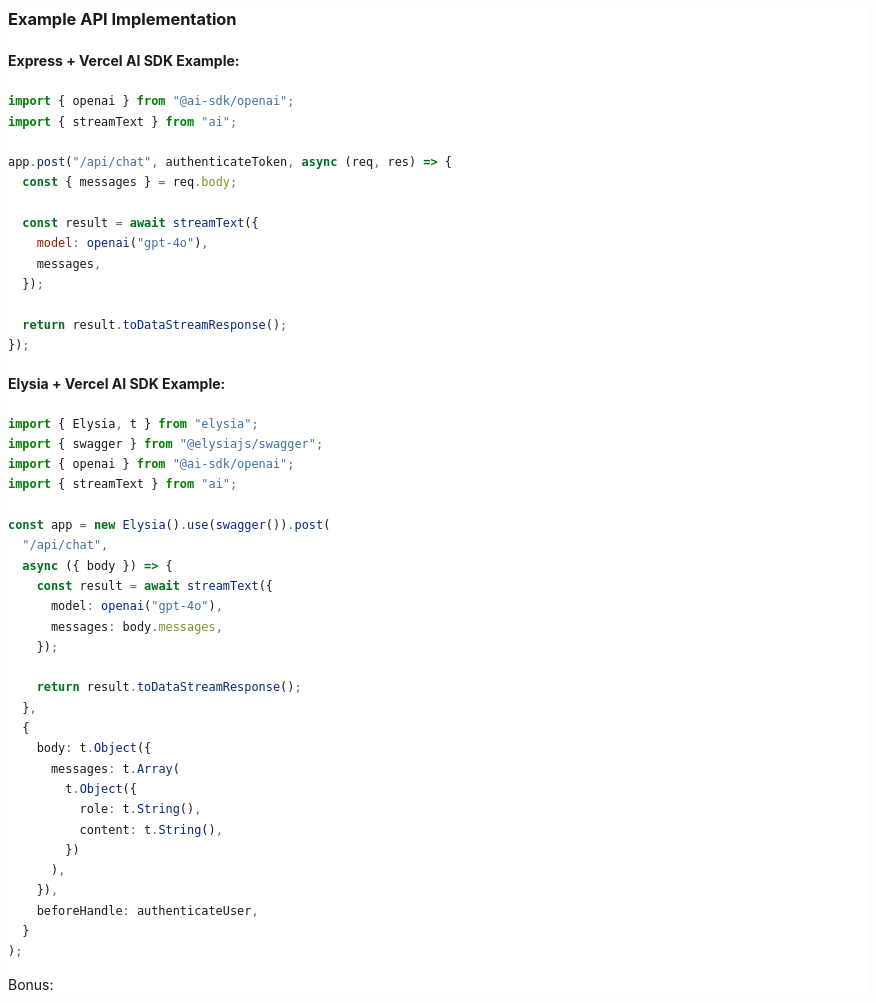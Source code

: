 ### Example API Implementation

#### Express + Vercel AI SDK Example:

```javascript
import { openai } from "@ai-sdk/openai";
import { streamText } from "ai";

app.post("/api/chat", authenticateToken, async (req, res) => {
  const { messages } = req.body;

  const result = await streamText({
    model: openai("gpt-4o"),
    messages,
  });

  return result.toDataStreamResponse();
});
```

#### Elysia + Vercel AI SDK Example:

```typescript
import { Elysia, t } from "elysia";
import { swagger } from "@elysiajs/swagger";
import { openai } from "@ai-sdk/openai";
import { streamText } from "ai";

const app = new Elysia().use(swagger()).post(
  "/api/chat",
  async ({ body }) => {
    const result = await streamText({
      model: openai("gpt-4o"),
      messages: body.messages,
    });

    return result.toDataStreamResponse();
  },
  {
    body: t.Object({
      messages: t.Array(
        t.Object({
          role: t.String(),
          content: t.String(),
        })
      ),
    }),
    beforeHandle: authenticateUser,
  }
);
```

Bonus:
